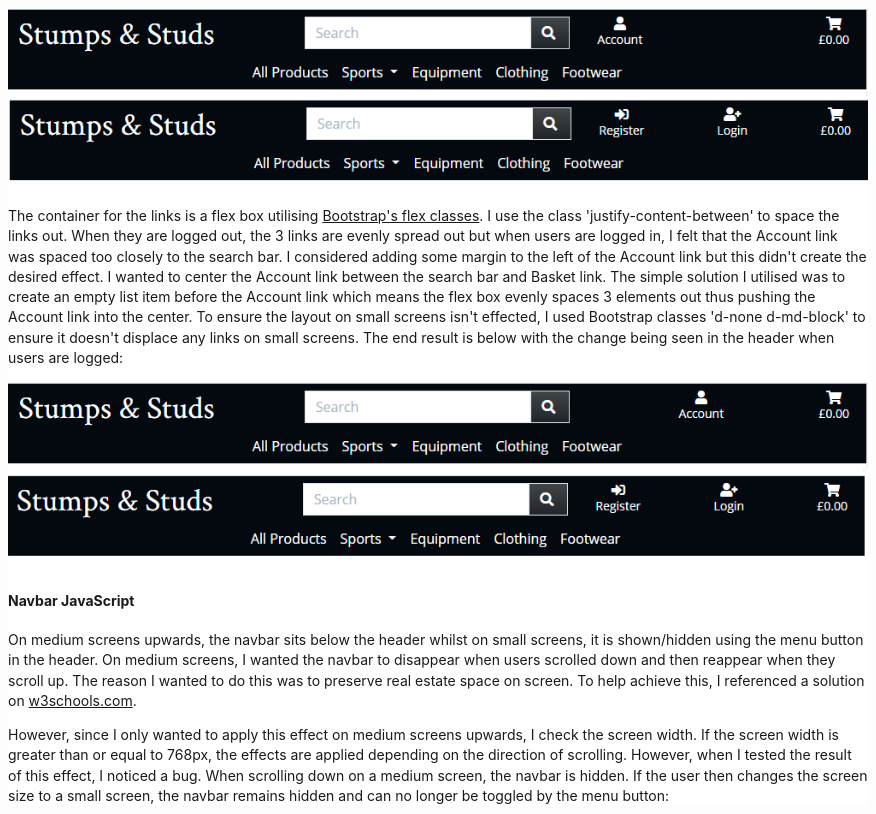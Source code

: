 ![Navbar search functionality](media/readme/images/header-layout-before.png)

The container for the links is a flex box utilising [Bootstrap's flex classes](https://getbootstrap.com/docs/5.0/utilities/flex/#justify-content).  I use the class 'justify-content-between' to space the links out.  When they are logged out, the 3 links are evenly spread out but when users are logged in, I felt that the Account link was spaced too closely to the search bar.  I considered adding some margin to the left of the Account link but this didn't create the desired effect.  I wanted to center the Account link between the search bar and Basket link.  The simple solution I utilised was to create an empty list item before the Account link which means the flex box evenly spaces 3 elements out thus pushing the Account link into the center.  To ensure the layout on small screens isn't effected, I used Bootstrap classes 'd-none d-md-block' to ensure it doesn't displace any links on small screens.  The end result is below with the change being seen in the header when users are logged:

![Navbar search functionality](media/readme/images/header-layout-after.png)

#### Navbar JavaScript

On medium screens upwards, the navbar sits below the header whilst on small screens, it is shown/hidden using the menu button in the header.  On medium screens, I wanted the navbar to disappear when users scrolled down and then reappear when they scroll up.  The reason I wanted to do this was to preserve real estate space on screen.  To help achieve this, I referenced a solution on [w3schools.com](https://www.w3schools.com/howto/howto_js_navbar_hide_scroll.asp).

However, since I only wanted to apply this effect on medium screens upwards, I check the screen width.  If the screen width is greater than or equal to 768px, the effects are applied depending on the direction of scrolling.  However, when I tested the result of this effect, I noticed a bug.  When scrolling down on a medium screen, the navbar is hidden.  If the user then changes the screen size to a small screen, the navbar remains hidden and can no longer be toggled by the menu button:
